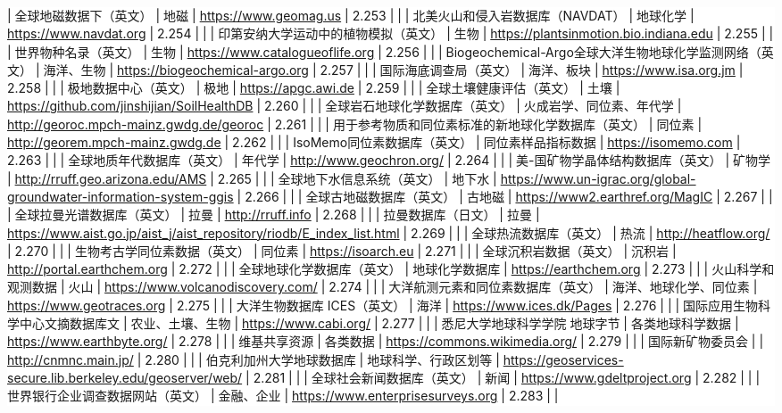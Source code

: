 | 全球地磁数据下（英文）                                       | 地磁                                                         | https://www.geomag.us                                        | 2.253 |      |
| 北美火山和侵入岩数据库（NAVDAT）                             | 地球化学                                                     | https://www.navdat.org                                       | 2.254 |      |
| 印第安纳大学运动中的植物模拟（英文）                         | 生物                                                         | https://plantsinmotion.bio.indiana.edu                       | 2.255 |      |
| 世界物种名录（英文）                                         | 生物                                                         | https://www.catalogueoflife.org                              | 2.256 |      |
| Biogeochemical-Argo全球大洋生物地球化学监测网络（英文）      | 海洋、生物                                                   | https://biogeochemical-argo.org                              | 2.257 |      |
| 国际海底调查局（英文）                                       | 海洋、板块                                                   | https://www.isa.org.jm                                       | 2.258 |      |
| 极地数据中心（英文）                                         | 极地                                                         | https://apgc.awi.de                                          | 2.259 |      |
| 全球土壤健康评估（英文）                                     | 土壤                                                         | https://github.com/jinshijian/SoilHealthDB                   | 2.260 |      |
| 全球岩石地球化学数据库（英文）                               | 火成岩学、同位素、年代学                                     | http://georoc.mpch-mainz.gwdg.de/georoc                      | 2.261 |      |
| 用于参考物质和同位素标准的新地球化学数据库（英文）           | 同位素                                                       | http://georem.mpch-mainz.gwdg.de                             | 2.262 |      |
| IsoMemo同位素数据库（英文）                                  | 同位素样品指标数据                                           | https://isomemo.com                                          | 2.263 |      |
| 全球地质年代数据库（英文）                                   | 年代学                                                       | http://www.geochron.org/                                     | 2.264 |      |
| 美-国矿物学晶体结构数据库（英文）                             | 矿物学                                                       | http://rruff.geo.arizona.edu/AMS                             | 2.265 |      |
| 全球地下水信息系统（英文）                                   | 地下水                                                       | https://www.un-igrac.org/global-groundwater-information-system-ggis | 2.266 |      |
| 全球古地磁数据库（英文）                                     | 古地磁                                                       | https://www2.earthref.org/MagIC                              | 2.267 |      |
| 全球拉曼光谱数据库（英文）                                   | 拉曼                                                         | http://rruff.info                                            | 2.268 |      |
| 拉曼数据库（日文）                                           | 拉曼                                                         | https://www.aist.go.jp/aist_j/aist_repository/riodb/E_index_list.html | 2.269 |      |
| 全球热流数据库（英文）                                       | 热流                                                         | http://heatflow.org/                                         | 2.270 |      |
| 生物考古学同位素数据（英文）                                 | 同位素                                                       | https://isoarch.eu                                           | 2.271 |      |
| 全球沉积岩数据（英文）                                       | 沉积岩                                                       | http://portal.earthchem.org                                  | 2.272 |      |
| 全球地球化学数据库（英文）                                   | 地球化学数据库                                               | https://earthchem.org                                        | 2.273 |      |
| 火山科学和观测数据                                           | 火山                                                         | https://www.volcanodiscovery.com/                            | 2.274 |      |
| 大洋航测元素和同位素数据库（英文）                           | 海洋、地球化学、同位素                                       | https://www.geotraces.org                                    | 2.275 |      |
| 大洋生物数据库 ICES（英文）                                  | 海洋                                                         | https://www.ices.dk/Pages                                    | 2.276 |      |
| 国际应用生物科学中心文摘数据库文                             | 农业、土壤、生物                                             | https://www.cabi.org/                                        | 2.277 |      |
| 悉尼大学地球科学学院 地球字节                                | 各类地球科学数据                                             | https://www.earthbyte.org/                                   | 2.278 |      |
| 维基共享资源                                                 | 各类数据                                                     | https://commons.wikimedia.org/                               | 2.279 |      |
| 国际新矿物委员会                                             |                                                              | http://cnmnc.main.jp/                                        | 2.280 |      |
| 伯克利加州大学地球数据库                                     | 地球科学、行政区划等                                         | https://geoservices-secure.lib.berkeley.edu/geoserver/web/   | 2.281 |      |
| 全球社会新闻数据库（英文）                                   | 新闻                                                         | https://www.gdeltproject.org                                 | 2.282 |      |
| 世界银行企业调查数据网站（英文）                             | 金融、企业                                                   | https://www.enterprisesurveys.org                            | 2.283 |      |